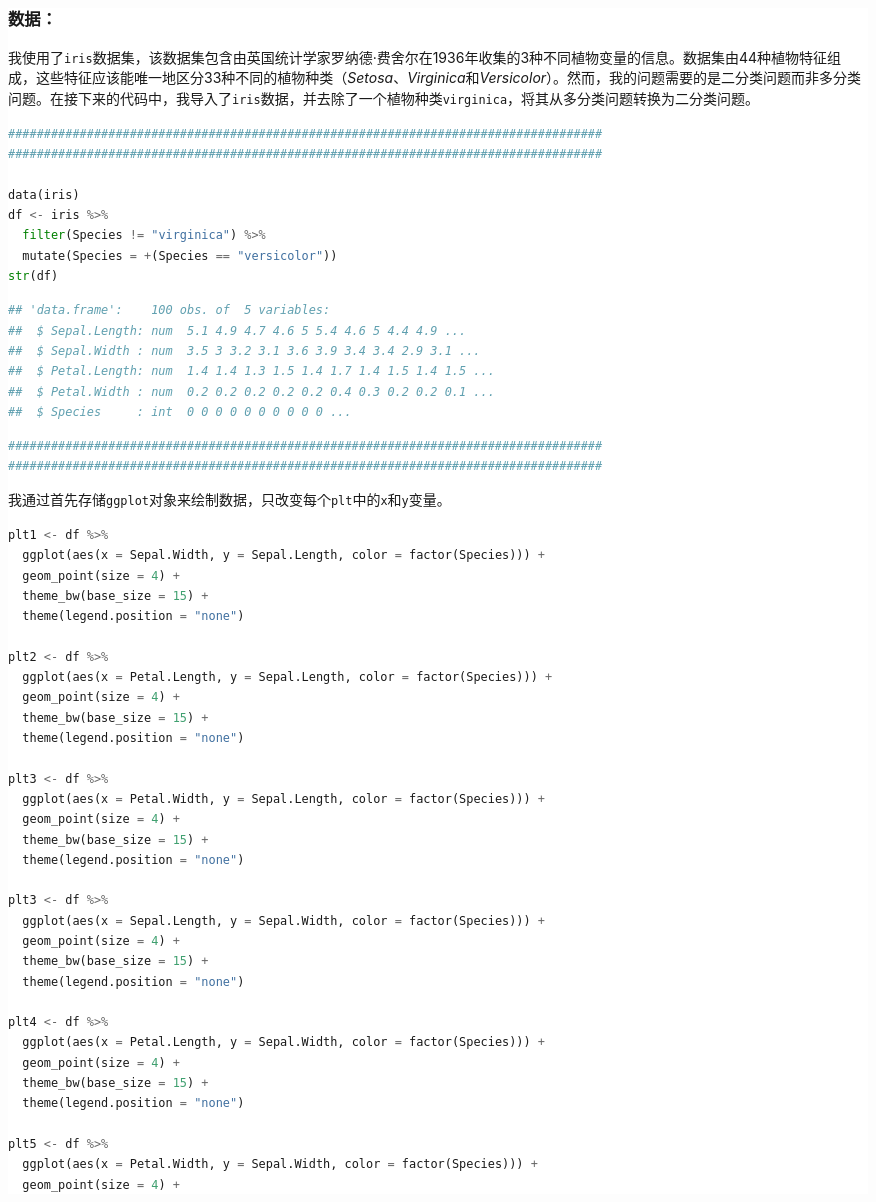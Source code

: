 ### 数据：

我使用了`iris`数据集，该数据集包含由英国统计学家罗纳德·费舍尔在1936年收集的3种不同植物变量的信息。数据集由44种植物特征组成，这些特征应该能唯一地区分33种不同的植物种类（*Setosa*、*Virginica*和*Versicolor*）。然而，我的问题需要的是二分类问题而非多分类问题。在接下来的代码中，我导入了`iris`数据，并去除了一个植物种类`virginica`，将其从多分类问题转换为二分类问题。

```py
###################################################################################
###################################################################################

data(iris)
df <- iris %>% 
  filter(Species != "virginica") %>% 
  mutate(Species = +(Species == "versicolor"))
str(df)
```

```py
## 'data.frame':    100 obs. of  5 variables:
##  $ Sepal.Length: num  5.1 4.9 4.7 4.6 5 5.4 4.6 5 4.4 4.9 ...
##  $ Sepal.Width : num  3.5 3 3.2 3.1 3.6 3.9 3.4 3.4 2.9 3.1 ...
##  $ Petal.Length: num  1.4 1.4 1.3 1.5 1.4 1.7 1.4 1.5 1.4 1.5 ...
##  $ Petal.Width : num  0.2 0.2 0.2 0.2 0.2 0.4 0.3 0.2 0.2 0.1 ...
##  $ Species     : int  0 0 0 0 0 0 0 0 0 0 ...
```

```py
###################################################################################
###################################################################################
```

我通过首先存储`ggplot`对象来绘制数据，只改变每个`plt`中的`x`和`y`变量。

```py
plt1 <- df %>% 
  ggplot(aes(x = Sepal.Width, y = Sepal.Length, color = factor(Species))) +
  geom_point(size = 4) +
  theme_bw(base_size = 15) +
  theme(legend.position = "none")

plt2 <- df %>% 
  ggplot(aes(x = Petal.Length, y = Sepal.Length, color = factor(Species))) +
  geom_point(size = 4) +
  theme_bw(base_size = 15) +
  theme(legend.position = "none")

plt3 <- df %>% 
  ggplot(aes(x = Petal.Width, y = Sepal.Length, color = factor(Species))) +
  geom_point(size = 4) +
  theme_bw(base_size = 15) +
  theme(legend.position = "none")

plt3 <- df %>% 
  ggplot(aes(x = Sepal.Length, y = Sepal.Width, color = factor(Species))) +
  geom_point(size = 4) +
  theme_bw(base_size = 15) +
  theme(legend.position = "none")

plt4 <- df %>% 
  ggplot(aes(x = Petal.Length, y = Sepal.Width, color = factor(Species))) +
  geom_point(size = 4) +
  theme_bw(base_size = 15) +
  theme(legend.position = "none")

plt5 <- df %>% 
  ggplot(aes(x = Petal.Width, y = Sepal.Width, color = factor(Species))) +
  geom_point(size = 4) +
```